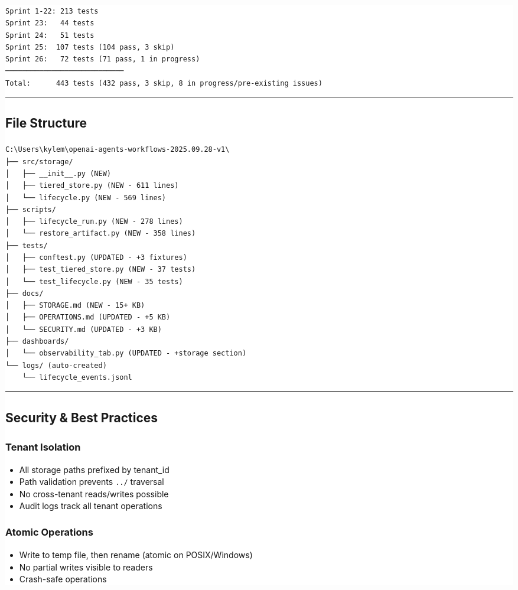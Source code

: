 ```
Sprint 1-22: 213 tests
Sprint 23:   44 tests
Sprint 24:   51 tests
Sprint 25:  107 tests (104 pass, 3 skip)
Sprint 26:   72 tests (71 pass, 1 in progress)
────────────────────────────
Total:      443 tests (432 pass, 3 skip, 8 in progress/pre-existing issues)
```

---

## File Structure

```
C:\Users\kylem\openai-agents-workflows-2025.09.28-v1\
├── src/storage/
│   ├── __init__.py (NEW)
│   ├── tiered_store.py (NEW - 611 lines)
│   └── lifecycle.py (NEW - 569 lines)
├── scripts/
│   ├── lifecycle_run.py (NEW - 278 lines)
│   └── restore_artifact.py (NEW - 358 lines)
├── tests/
│   ├── conftest.py (UPDATED - +3 fixtures)
│   ├── test_tiered_store.py (NEW - 37 tests)
│   └── test_lifecycle.py (NEW - 35 tests)
├── docs/
│   ├── STORAGE.md (NEW - 15+ KB)
│   ├── OPERATIONS.md (UPDATED - +5 KB)
│   └── SECURITY.md (UPDATED - +3 KB)
├── dashboards/
│   └── observability_tab.py (UPDATED - +storage section)
└── logs/ (auto-created)
    └── lifecycle_events.jsonl
```

---

## Security & Best Practices

### Tenant Isolation

- All storage paths prefixed by tenant_id
- Path validation prevents `../` traversal
- No cross-tenant reads/writes possible
- Audit logs track all tenant operations

### Atomic Operations

- Write to temp file, then rename (atomic on POSIX/Windows)
- No partial writes visible to readers
- Crash-safe operations

